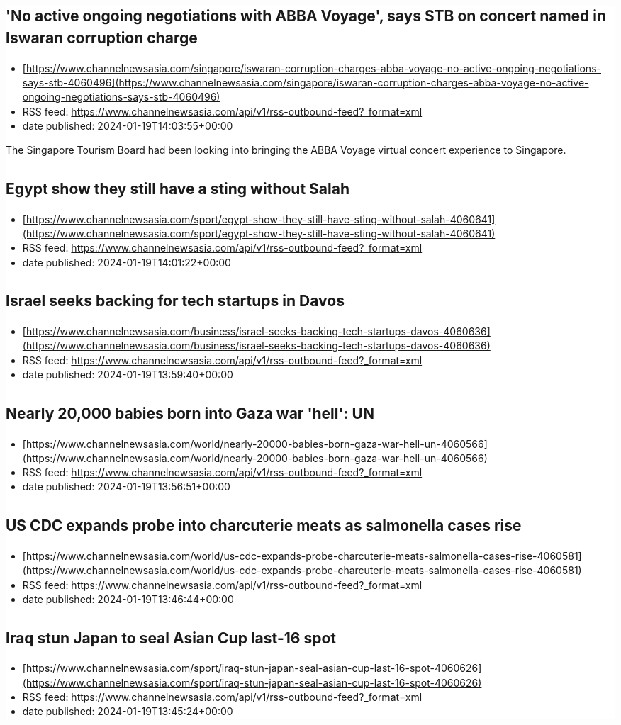 

## 'No active ongoing negotiations with ABBA Voyage', says STB on concert named in Iswaran corruption charge
 - [https://www.channelnewsasia.com/singapore/iswaran-corruption-charges-abba-voyage-no-active-ongoing-negotiations-says-stb-4060496](https://www.channelnewsasia.com/singapore/iswaran-corruption-charges-abba-voyage-no-active-ongoing-negotiations-says-stb-4060496)
 - RSS feed: https://www.channelnewsasia.com/api/v1/rss-outbound-feed?_format=xml
 - date published: 2024-01-19T14:03:55+00:00

The Singapore Tourism Board had been looking into bringing the ABBA Voyage virtual concert experience to Singapore.

## Egypt show they still have a sting without Salah
 - [https://www.channelnewsasia.com/sport/egypt-show-they-still-have-sting-without-salah-4060641](https://www.channelnewsasia.com/sport/egypt-show-they-still-have-sting-without-salah-4060641)
 - RSS feed: https://www.channelnewsasia.com/api/v1/rss-outbound-feed?_format=xml
 - date published: 2024-01-19T14:01:22+00:00



## Israel seeks backing for tech startups in Davos
 - [https://www.channelnewsasia.com/business/israel-seeks-backing-tech-startups-davos-4060636](https://www.channelnewsasia.com/business/israel-seeks-backing-tech-startups-davos-4060636)
 - RSS feed: https://www.channelnewsasia.com/api/v1/rss-outbound-feed?_format=xml
 - date published: 2024-01-19T13:59:40+00:00



## Nearly 20,000 babies born into Gaza war 'hell': UN
 - [https://www.channelnewsasia.com/world/nearly-20000-babies-born-gaza-war-hell-un-4060566](https://www.channelnewsasia.com/world/nearly-20000-babies-born-gaza-war-hell-un-4060566)
 - RSS feed: https://www.channelnewsasia.com/api/v1/rss-outbound-feed?_format=xml
 - date published: 2024-01-19T13:56:51+00:00



## US CDC expands probe into charcuterie meats as salmonella cases rise
 - [https://www.channelnewsasia.com/world/us-cdc-expands-probe-charcuterie-meats-salmonella-cases-rise-4060581](https://www.channelnewsasia.com/world/us-cdc-expands-probe-charcuterie-meats-salmonella-cases-rise-4060581)
 - RSS feed: https://www.channelnewsasia.com/api/v1/rss-outbound-feed?_format=xml
 - date published: 2024-01-19T13:46:44+00:00



## Iraq stun Japan to seal Asian Cup last-16 spot
 - [https://www.channelnewsasia.com/sport/iraq-stun-japan-seal-asian-cup-last-16-spot-4060626](https://www.channelnewsasia.com/sport/iraq-stun-japan-seal-asian-cup-last-16-spot-4060626)
 - RSS feed: https://www.channelnewsasia.com/api/v1/rss-outbound-feed?_format=xml
 - date published: 2024-01-19T13:45:24+00:00

